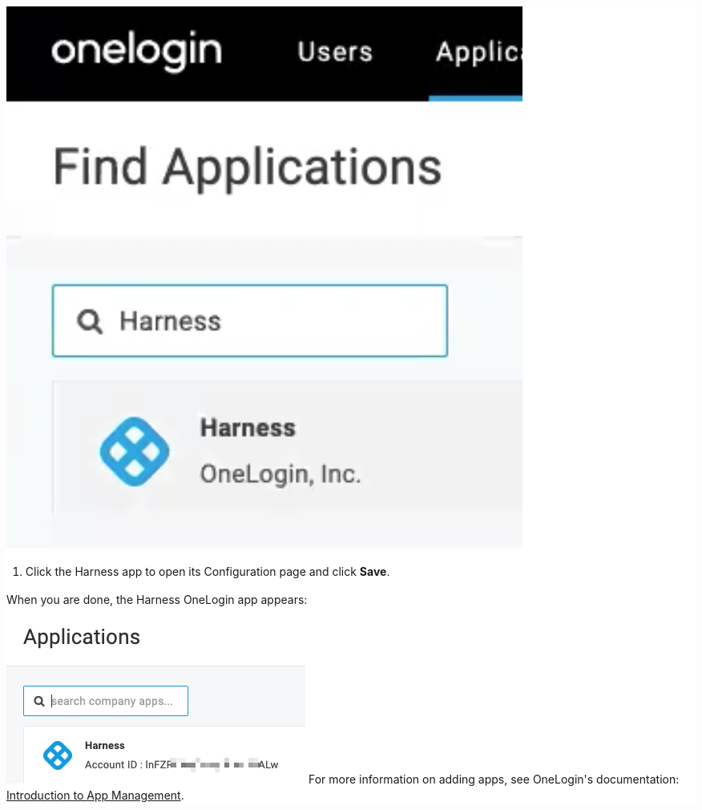 ![](./static/provision-users-with-one-login-131.png)
1. Click the Harness app to open its Configuration page and click **Save**.

When you are done, the Harness OneLogin app appears:

![](./static/provision-users-with-one-login-132.png)
For more information on adding apps, see OneLogin's documentation: [Introduction to App Management](https://onelogin.service-now.com/support/?id=kb_article&sys_id=6ac91143db109700d5505eea4b9619a2#add).
